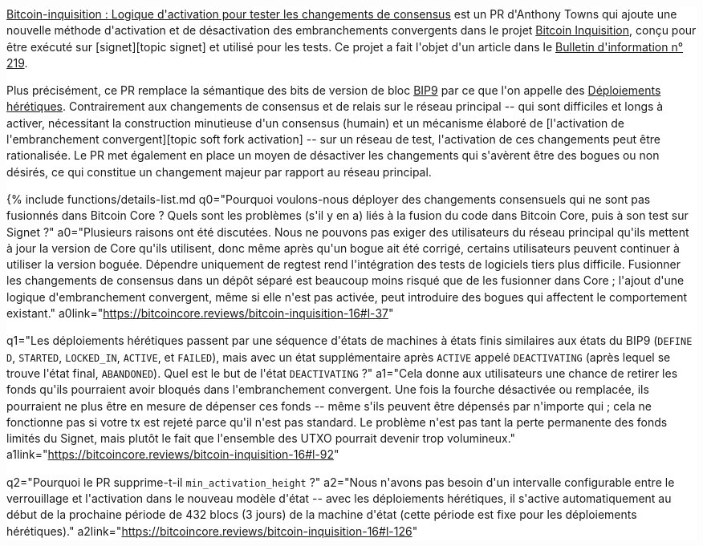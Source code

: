 [Bitcoin-inquisition : Logique d'activation pour tester les changements de consensus][review club bi-16]
est un PR d'Anthony Towns qui ajoute une nouvelle méthode d'activation et
de désactivation des embranchements convergents dans le projet [Bitcoin
Inquisition][], conçu pour être exécuté sur [signet][topic signet] et
utilisé pour les tests.
Ce projet a fait l'objet d'un article dans le [Bulletin d'information n° 219][newsletter #219 bi].

Plus précisément, ce PR remplace la sémantique des bits de version de bloc [BIP9][]
par ce que l'on appelle des [Déploiements hérétiques][]. Contrairement aux changements
de consensus et de relais sur le réseau principal -- qui sont difficiles et longs à
activer, nécessitant la construction minutieuse d'un consensus (humain) et un mécanisme
élaboré de [l'activation de l'embranchement convergent][topic soft fork activation] -- sur
un réseau de test, l'activation de ces changements peut être rationalisée. Le PR met
également en place un moyen de désactiver les changements qui s'avèrent être des bogues
ou non désirés, ce qui constitue un changement majeur par rapport au réseau principal.

{% include functions/details-list.md
  q0="Pourquoi voulons-nous déployer des changements consensuels qui ne sont pas fusionnés dans Bitcoin Core ? Quels sont les problèmes (s'il y en a) liés à la fusion du code dans Bitcoin Core, puis à son test sur Signet ?"
  a0="Plusieurs raisons ont été discutées. Nous ne pouvons pas exiger des utilisateurs
      du réseau principal qu'ils mettent à jour la version de Core qu'ils utilisent,
      donc même après qu'un bogue ait été corrigé, certains utilisateurs peuvent continuer
      à utiliser la version boguée. Dépendre uniquement de regtest rend l'intégration des
      tests de logiciels tiers plus difficile. Fusionner les changements de consensus dans
      un dépôt séparé est beaucoup moins risqué que de les fusionner dans Core ; l'ajout
      d'une logique d'embranchement convergent, même si elle n'est pas activée, peut
      introduire des bogues qui affectent le comportement existant."
  a0link="https://bitcoincore.reviews/bitcoin-inquisition-16#l-37"

  q1="Les déploiements hérétiques passent par une séquence d'états de machines
  à états finis similaires aux états du BIP9 (`DEFINED`, `STARTED`, `LOCKED_IN`,
  `ACTIVE`, et `FAILED`), mais avec un état supplémentaire après `ACTIVE` appelé
  `DEACTIVATING` (après lequel se trouve l'état final, `ABANDONED`). Quel est le
  but de l'état `DEACTIVATING` ?"
  a1="Cela donne aux utilisateurs une chance de retirer les fonds qu'ils pourraient
      avoir bloqués dans l'embranchement convergent. Une fois la fourche désactivée
      ou remplacée, ils pourraient ne plus être en mesure de dépenser ces fonds -- même
      s'ils peuvent être dépensés par n'importe qui ; cela ne fonctionne pas si votre
      tx est rejeté parce qu'il n'est pas standard. Le problème n'est pas tant la
      perte permanente des fonds limités du Signet, mais plutôt le fait que l'ensemble
      des UTXO pourrait devenir trop volumineux."
  a1link="https://bitcoincore.reviews/bitcoin-inquisition-16#l-92"

  q2="Pourquoi le PR supprime-t-il `min_activation_height` ?"
  a2="Nous n'avons pas besoin d'un intervalle configurable entre le verrouillage
      et l'activation dans le nouveau modèle d'état -- avec les déploiements
      hérétiques, il s'active automatiquement au début de la prochaine période
      de 432 blocs (3 jours) de la machine d'état (cette période est fixe pour
      les déploiements hérétiques)."
  a2link="https://bitcoincore.reviews/bitcoin-inquisition-16#l-126"


[core lightning 23.02]: https://github.com/ElementsProject/lightning/releases/tag/v23.02
[lnd v0.16.0-beta.rc2]: https://github.com/lightningnetwork/lnd/releases/tag/v0.16.0-beta.rc2
[LDK v0.0.114]: https://github.com/lightningdevkit/rust-lightning/releases/tag/v0.0.114
[BTCPay 1.8.2]: https://github.com/btcpayserver/btcpayserver/releases/tag/v1.8.2
[podcast post]: /en/podcast-announcement/
[sanders vault]: https://lists.linuxfoundation.org/pipermail/bitcoin-dev/2023-March/021510.html
[news234 vault]: /fr/newsletters/2023/01/18/#proposition-de-nouveaux-opcodes-specifiques-aux-coffre-forts
[news166 tluv]: /en/newsletters/2021/09/15/#covenant-opcode-proposal
[news238 peer storage]: /fr/newsletters/2023/02/15/#core-lightning-5361
[newsletter #219 bi]: /fr/newsletters/2022/09/28/#implementation-de-bitcoin-concue-pour-tester-les-soft-forks-sur-signet
[review club bi-16]: https://bitcoincore.reviews/bitcoin-inquisition-16
[bitcoin inquisition]: https://github.com/bitcoin-inquisition/bitcoin
[Déploiements hérétiques]: https://github.com/bitcoin-inquisition/bitcoin/wiki/Heretical-Deployments
[bip9]: https://github.com/bitcoin/bips/blob/master/bip-0009.mediawiki
